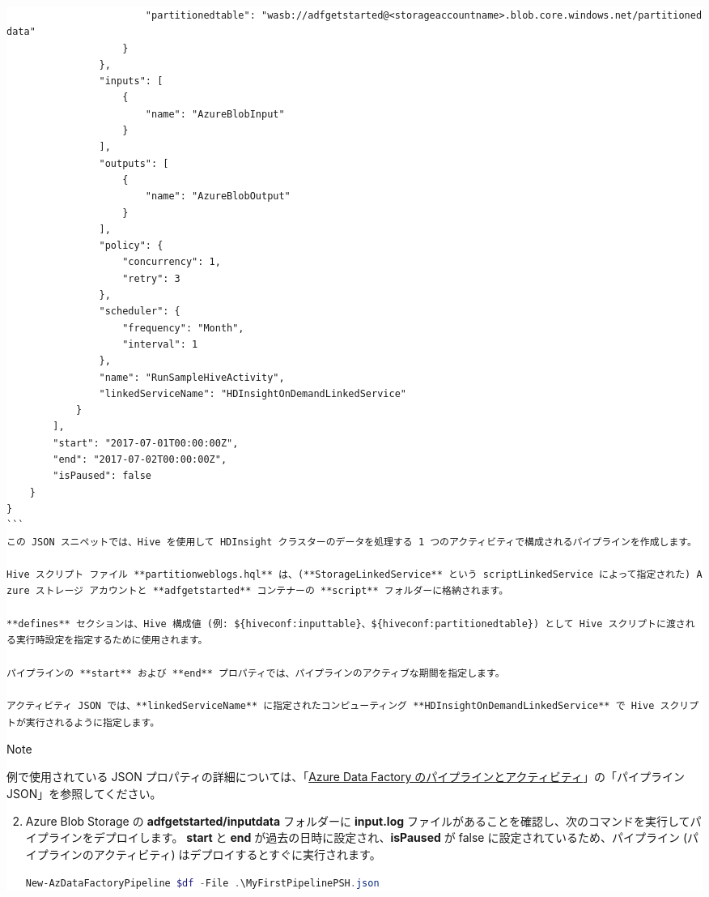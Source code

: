                             "partitionedtable": "wasb://adfgetstarted@<storageaccountname>.blob.core.windows.net/partitioneddata"
                        }
                    },
                    "inputs": [
                        {
                            "name": "AzureBlobInput"
                        }
                    ],
                    "outputs": [
                        {
                            "name": "AzureBlobOutput"
                        }
                    ],
                    "policy": {
                        "concurrency": 1,
                        "retry": 3
                    },
                    "scheduler": {
                        "frequency": "Month",
                        "interval": 1
                    },
                    "name": "RunSampleHiveActivity",
                    "linkedServiceName": "HDInsightOnDemandLinkedService"
                }
            ],
            "start": "2017-07-01T00:00:00Z",
            "end": "2017-07-02T00:00:00Z",
            "isPaused": false
        }
    }
    ```
    この JSON スニペットでは、Hive を使用して HDInsight クラスターのデータを処理する 1 つのアクティビティで構成されるパイプラインを作成します。

    Hive スクリプト ファイル **partitionweblogs.hql** は、(**StorageLinkedService** という scriptLinkedService によって指定された) Azure ストレージ アカウントと **adfgetstarted** コンテナーの **script** フォルダーに格納されます。

    **defines** セクションは、Hive 構成値 (例: ${hiveconf:inputtable}、${hiveconf:partitionedtable}) として Hive スクリプトに渡される実行時設定を指定するために使用されます。

    パイプラインの **start** および **end** プロパティでは、パイプラインのアクティブな期間を指定します。

    アクティビティ JSON では、**linkedServiceName** に指定されたコンピューティング **HDInsightOnDemandLinkedService** で Hive スクリプトが実行されるように指定します。

   > [!NOTE]
   > 例で使用されている JSON プロパティの詳細については、「[Azure Data Factory のパイプラインとアクティビティ](data-factory-create-pipelines.md)」の「パイプライン JSON」を参照してください。

2. Azure Blob Storage の **adfgetstarted/inputdata** フォルダーに **input.log** ファイルがあることを確認し、次のコマンドを実行してパイプラインをデプロイします。 **start** と **end** が過去の日時に設定され、**isPaused** が false に設定されているため、パイプライン (パイプラインのアクティビティ) はデプロイするとすぐに実行されます。

    ```powershell
    New-AzDataFactoryPipeline $df -File .\MyFirstPipelinePSH.json
    ```
